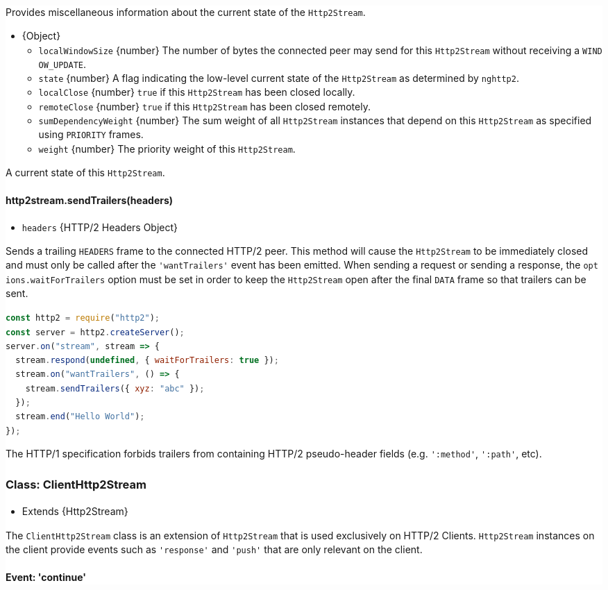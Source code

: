 

Provides miscellaneous information about the current state of the `Http2Stream`.

- {Object}
  - `localWindowSize` {number} The number of bytes the connected peer may send
    for this `Http2Stream` without receiving a `WINDOW_UPDATE`.
  - `state` {number} A flag indicating the low-level current state of the
    `Http2Stream` as determined by `nghttp2`.
  - `localClose` {number} `true` if this `Http2Stream` has been closed locally.
  - `remoteClose` {number} `true` if this `Http2Stream` has been closed
    remotely.
  - `sumDependencyWeight` {number} The sum weight of all `Http2Stream` instances
    that depend on this `Http2Stream` as specified using `PRIORITY` frames.
  - `weight` {number} The priority weight of this `Http2Stream`.

A current state of this `Http2Stream`.

#### http2stream.sendTrailers(headers)



- `headers` {HTTP/2 Headers Object}

Sends a trailing `HEADERS` frame to the connected HTTP/2 peer. This method will
cause the `Http2Stream` to be immediately closed and must only be called after
the `'wantTrailers'` event has been emitted. When sending a request or sending a
response, the `options.waitForTrailers` option must be set in order to keep the
`Http2Stream` open after the final `DATA` frame so that trailers can be sent.

```js
const http2 = require("http2");
const server = http2.createServer();
server.on("stream", stream => {
  stream.respond(undefined, { waitForTrailers: true });
  stream.on("wantTrailers", () => {
    stream.sendTrailers({ xyz: "abc" });
  });
  stream.end("Hello World");
});
```

The HTTP/1 specification forbids trailers from containing HTTP/2 pseudo-header
fields (e.g. `':method'`, `':path'`, etc).

### Class: ClientHttp2Stream



- Extends {Http2Stream}

The `ClientHttp2Stream` class is an extension of `Http2Stream` that is used
exclusively on HTTP/2 Clients. `Http2Stream` instances on the client provide
events such as `'response'` and `'push'` that are only relevant on the client.

#### Event: 'continue'


